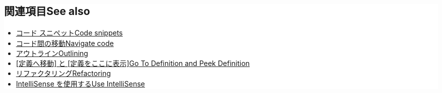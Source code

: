 ## <a name="see-also"></a><span data-ttu-id="fba66-187">関連項目</span><span class="sxs-lookup"><span data-stu-id="fba66-187">See also</span></span>

- [<span data-ttu-id="fba66-188">コード スニペット</span><span class="sxs-lookup"><span data-stu-id="fba66-188">Code snippets</span></span>](../ide/code-snippets.md)
- [<span data-ttu-id="fba66-189">コード間の移動</span><span class="sxs-lookup"><span data-stu-id="fba66-189">Navigate code</span></span>](../ide/navigating-code.md)
- [<span data-ttu-id="fba66-190">アウトライン</span><span class="sxs-lookup"><span data-stu-id="fba66-190">Outlining</span></span>](../ide/outlining.md)
- <span data-ttu-id="fba66-191">[[定義へ移動] と [定義をここに表示]](../ide/go-to-and-peek-definition.md)</span><span class="sxs-lookup"><span data-stu-id="fba66-191">[Go To Definition and Peek Definition](../ide/go-to-and-peek-definition.md)</span></span>
- [<span data-ttu-id="fba66-192">リファクタリング</span><span class="sxs-lookup"><span data-stu-id="fba66-192">Refactoring</span></span>](../ide/refactoring-in-visual-studio.md)
- [<span data-ttu-id="fba66-193">IntelliSense を使用する</span><span class="sxs-lookup"><span data-stu-id="fba66-193">Use IntelliSense</span></span>](../ide/using-intellisense.md)